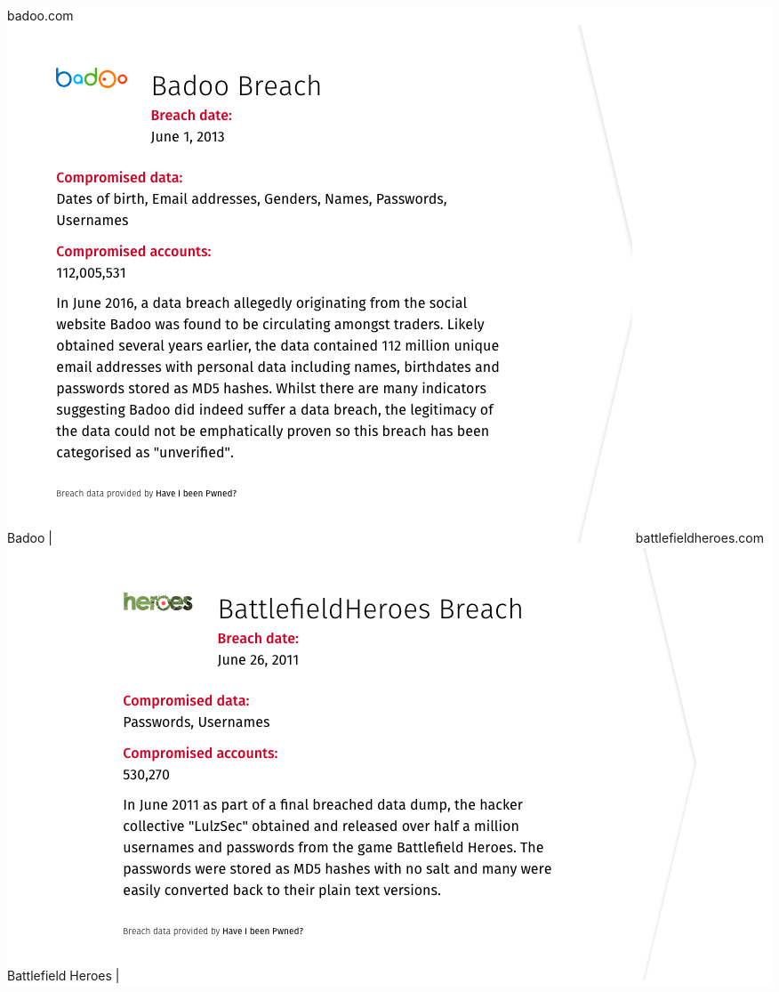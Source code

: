 badoo.com<br/>Badoo | ![](./cypress/screenshots/Badoo.png)
battlefieldheroes.com<br/>Battlefield Heroes | ![](./cypress/screenshots/BattlefieldHeroes.png)